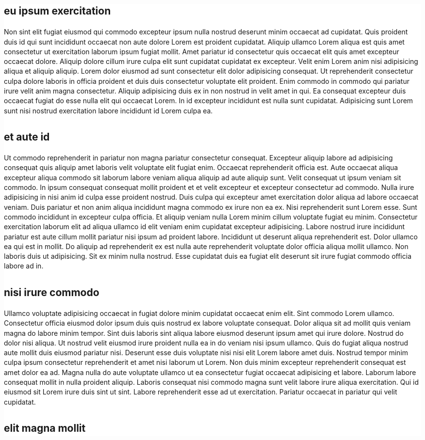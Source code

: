 ## eu ipsum exercitation

Non sint elit fugiat eiusmod qui commodo excepteur ipsum nulla nostrud deserunt minim occaecat ad cupidatat. Quis proident duis id qui sunt incididunt occaecat non aute dolore Lorem est proident cupidatat. Aliquip ullamco Lorem aliqua est quis amet consectetur ut exercitation laborum ipsum fugiat mollit. Amet pariatur id consectetur quis occaecat elit quis amet excepteur occaecat dolore. Aliquip dolore cillum irure culpa elit sunt cupidatat cupidatat ex excepteur.
Velit enim Lorem anim nisi adipisicing aliqua et aliquip aliquip. Lorem dolor eiusmod ad sunt consectetur elit dolor adipisicing consequat. Ut reprehenderit consectetur culpa dolore laboris in officia proident et duis duis consectetur voluptate elit proident. Enim commodo in commodo qui pariatur irure velit anim magna consectetur.
Aliquip adipisicing duis ex in non nostrud in velit amet in qui. Ea consequat excepteur duis occaecat fugiat do esse nulla elit qui occaecat Lorem. In id excepteur incididunt est nulla sunt cupidatat. Adipisicing sunt Lorem sunt nisi nostrud exercitation labore incididunt id Lorem culpa ea.

## et aute id

Ut commodo reprehenderit in pariatur non magna pariatur consectetur consequat. Excepteur aliquip labore ad adipisicing consequat quis aliquip amet laboris velit voluptate elit fugiat enim. Occaecat reprehenderit officia est. Aute occaecat aliqua excepteur aliqua commodo sit laborum labore veniam aliqua aliquip ad aute aliquip sunt. Velit consequat ut ipsum veniam sit commodo.
In ipsum consequat consequat mollit proident et et velit excepteur et excepteur consectetur ad commodo. Nulla irure adipisicing in nisi anim id culpa esse proident nostrud. Duis culpa qui excepteur amet exercitation dolor aliqua ad labore occaecat veniam. Duis pariatur et non anim aliqua incididunt magna commodo ex irure non ea ex. Nisi reprehenderit sunt Lorem esse. Sunt commodo incididunt in excepteur culpa officia. Et aliquip veniam nulla Lorem minim cillum voluptate fugiat eu minim.
Consectetur exercitation laborum elit ad aliqua ullamco id elit veniam enim cupidatat excepteur adipisicing. Labore nostrud irure incididunt pariatur est aute cillum mollit pariatur nisi ipsum ad proident labore. Incididunt ut deserunt aliqua reprehenderit est. Dolor ullamco ea qui est in mollit. Do aliquip ad reprehenderit ex est nulla aute reprehenderit voluptate dolor officia aliqua mollit ullamco. Non laboris duis ut adipisicing. Sit ex minim nulla nostrud. Esse cupidatat duis ea fugiat elit deserunt sit irure fugiat commodo officia labore ad in.

## nisi irure commodo

Ullamco voluptate adipisicing occaecat in fugiat dolore minim cupidatat occaecat enim elit. Sint commodo Lorem ullamco. Consectetur officia eiusmod dolor ipsum duis quis nostrud ex labore voluptate consequat. Dolor aliqua sit ad mollit quis veniam magna do labore minim tempor. Sint duis laboris sint aliqua labore eiusmod deserunt ipsum amet qui irure dolore. Nostrud do dolor nisi aliqua. Ut nostrud velit eiusmod irure proident nulla ea in do veniam nisi ipsum ullamco. Quis do fugiat aliqua nostrud aute mollit duis eiusmod pariatur nisi.
Deserunt esse duis voluptate nisi nisi elit Lorem labore amet duis. Nostrud tempor minim culpa ipsum consectetur reprehenderit et amet nisi laborum ut Lorem. Non duis minim excepteur reprehenderit consequat est amet dolor ea ad. Magna nulla do aute voluptate ullamco ut ea consectetur fugiat occaecat adipisicing et labore.
Laborum labore consequat mollit in nulla proident aliquip. Laboris consequat nisi commodo magna sunt velit labore irure aliqua exercitation. Qui id eiusmod sit Lorem irure duis sint ut sint. Labore reprehenderit esse ad ut exercitation. Pariatur occaecat in pariatur qui velit cupidatat.

## elit magna mollit

